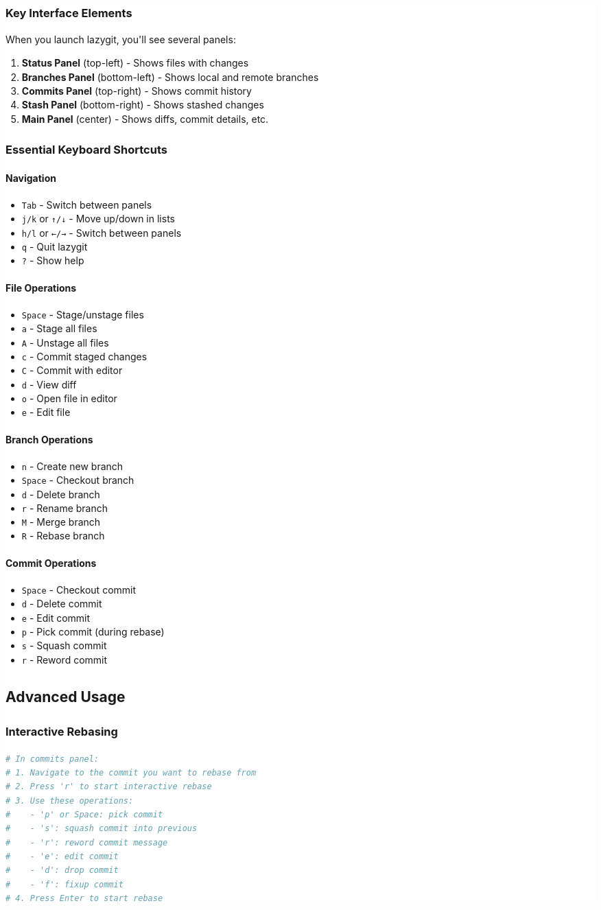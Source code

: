 ### Key Interface Elements

When you launch lazygit, you'll see several panels:

1. **Status Panel** (top-left) - Shows files with changes
2. **Branches Panel** (bottom-left) - Shows local and remote branches
3. **Commits Panel** (top-right) - Shows commit history
4. **Stash Panel** (bottom-right) - Shows stashed changes
5. **Main Panel** (center) - Shows diffs, commit details, etc.

### Essential Keyboard Shortcuts

#### Navigation
- `Tab` - Switch between panels
- `j/k` or `↑/↓` - Move up/down in lists
- `h/l` or `←/→` - Switch between panels
- `q` - Quit lazygit
- `?` - Show help

#### File Operations
- `Space` - Stage/unstage files
- `a` - Stage all files
- `A` - Unstage all files
- `c` - Commit staged changes
- `C` - Commit with editor
- `d` - View diff
- `o` - Open file in editor
- `e` - Edit file

#### Branch Operations
- `n` - Create new branch
- `Space` - Checkout branch
- `d` - Delete branch
- `r` - Rename branch
- `M` - Merge branch
- `R` - Rebase branch

#### Commit Operations
- `Space` - Checkout commit
- `d` - Delete commit
- `e` - Edit commit
- `p` - Pick commit (during rebase)
- `s` - Squash commit
- `r` - Reword commit

## Advanced Usage

### Interactive Rebasing

```bash
# In commits panel:
# 1. Navigate to the commit you want to rebase from
# 2. Press 'r' to start interactive rebase
# 3. Use these operations:
#    - 'p' or Space: pick commit
#    - 's': squash commit into previous
#    - 'r': reword commit message
#    - 'e': edit commit
#    - 'd': drop commit
#    - 'f': fixup commit
# 4. Press Enter to start rebase
```
